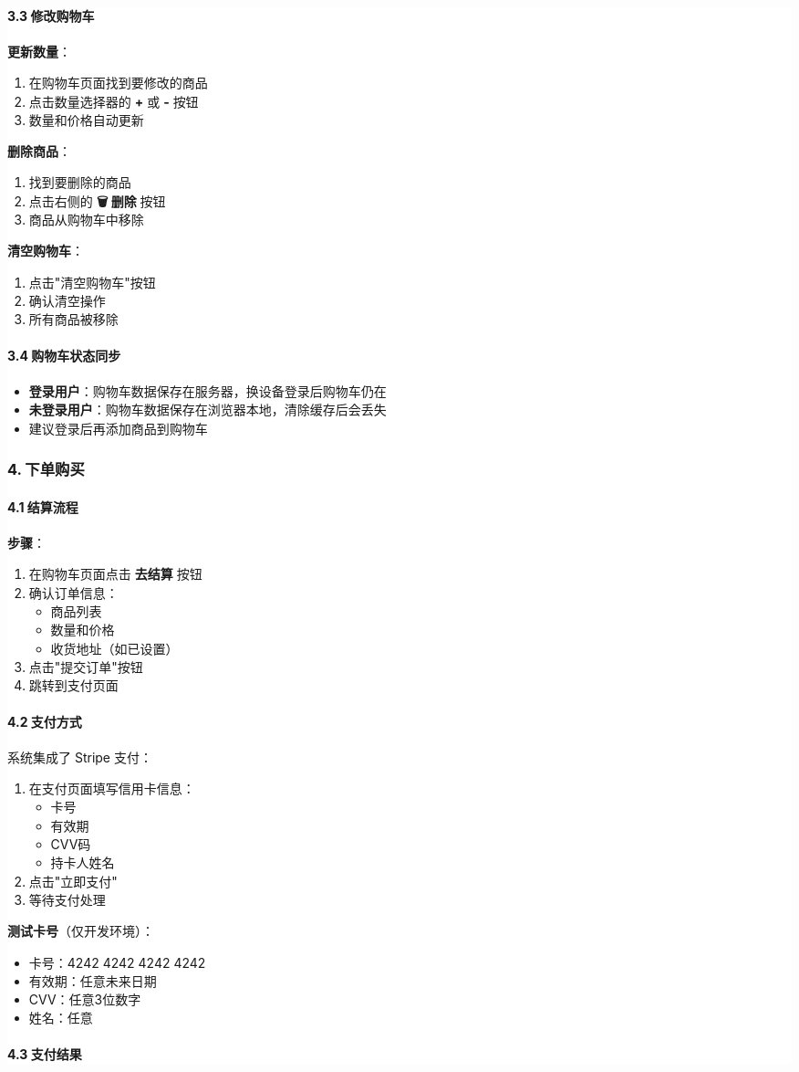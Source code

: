 #### 3.3 修改购物车

**更新数量**：
1. 在购物车页面找到要修改的商品
2. 点击数量选择器的 **+** 或 **-** 按钮
3. 数量和价格自动更新

**删除商品**：
1. 找到要删除的商品
2. 点击右侧的 **🗑️ 删除** 按钮
3. 商品从购物车中移除

**清空购物车**：
1. 点击"清空购物车"按钮
2. 确认清空操作
3. 所有商品被移除

#### 3.4 购物车状态同步

- **登录用户**：购物车数据保存在服务器，换设备登录后购物车仍在
- **未登录用户**：购物车数据保存在浏览器本地，清除缓存后会丢失
- 建议登录后再添加商品到购物车

### 4. 下单购买

#### 4.1 结算流程

**步骤**：
1. 在购物车页面点击 **去结算** 按钮
2. 确认订单信息：
   - 商品列表
   - 数量和价格
   - 收货地址（如已设置）
3. 点击"提交订单"按钮
4. 跳转到支付页面

#### 4.2 支付方式

系统集成了 Stripe 支付：

1. 在支付页面填写信用卡信息：
   - 卡号
   - 有效期
   - CVV码
   - 持卡人姓名
2. 点击"立即支付"
3. 等待支付处理

**测试卡号**（仅开发环境）：
- 卡号：4242 4242 4242 4242
- 有效期：任意未来日期
- CVV：任意3位数字
- 姓名：任意

#### 4.3 支付结果
